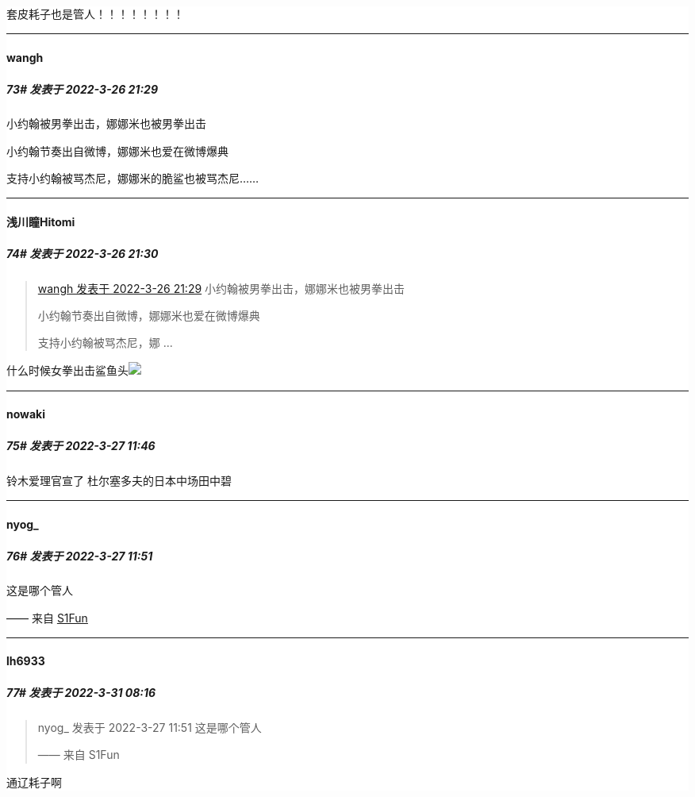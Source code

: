 套皮耗子也是管人！！！！！！！！



*****

####  wangh  
##### 73#       发表于 2022-3-26 21:29

小约翰被男拳出击，娜娜米也被男拳出击

小约翰节奏出自微博，娜娜米也爱在微博爆典

支持小约翰被骂杰尼，娜娜米的脆鲨也被骂杰尼……

*****

####  浅川瞳Hitomi  
##### 74#       发表于 2022-3-26 21:30

<blockquote><a href="httphttps://bbs.saraba1st.com/2b/forum.php?mod=redirect&amp;goto=findpost&amp;pid=55197629&amp;ptid=2059830" target="_blank">wangh 发表于 2022-3-26 21:29</a>
小约翰被男拳出击，娜娜米也被男拳出击

小约翰节奏出自微博，娜娜米也爱在微博爆典

支持小约翰被骂杰尼，娜 ...</blockquote>
什么时候女拳出击鲨鱼头<img src="https://static.saraba1st.com/image/smiley/face2017/033.png" referrerpolicy="no-referrer">



*****

####  nowaki  
##### 75#       发表于 2022-3-27 11:46

铃木爱理官宣了 杜尔塞多夫的日本中场田中碧

*****

####  nyog_  
##### 76#       发表于 2022-3-27 11:51

这是哪个管人

—— 来自 [S1Fun](https://s1fun.koalcat.com)



*****

####  lh6933  
##### 77#       发表于 2022-3-31 08:16

<blockquote>nyog_ 发表于 2022-3-27 11:51
这是哪个管人

—— 来自 S1Fun</blockquote>
通辽耗子啊

